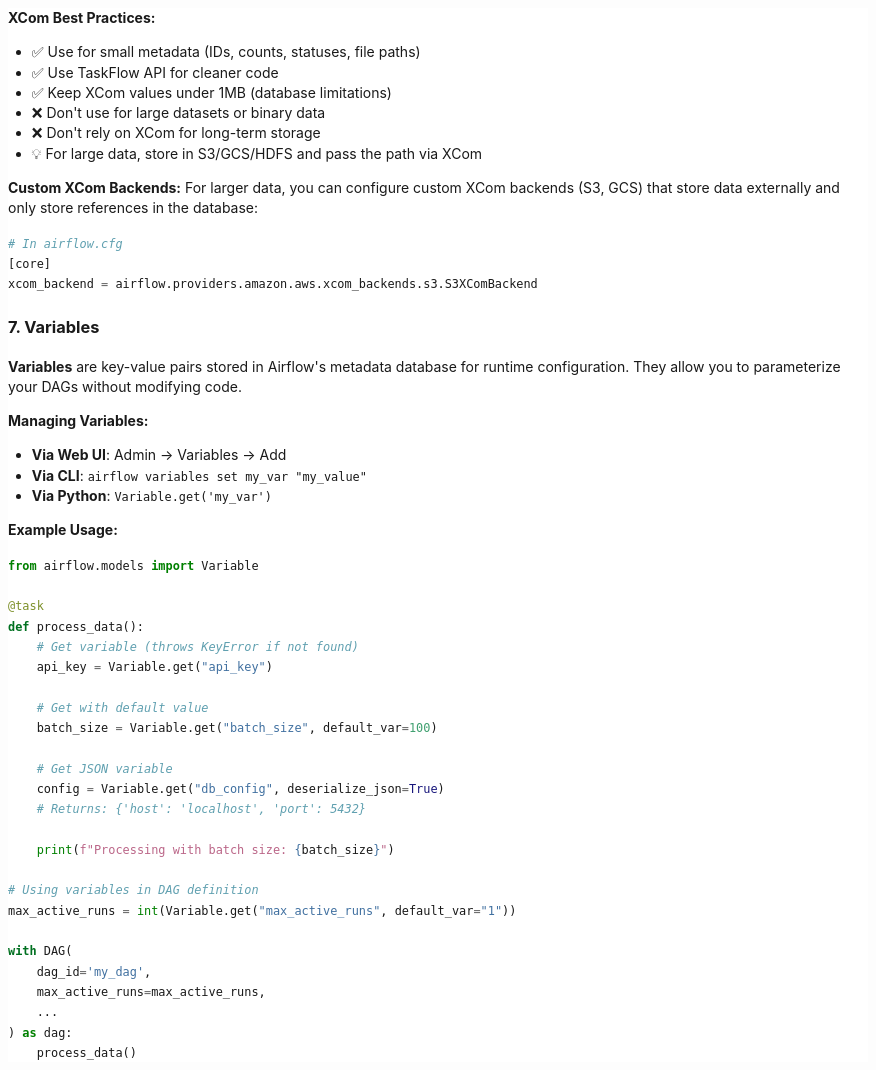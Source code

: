 **XCom Best Practices:**
- ✅ Use for small metadata (IDs, counts, statuses, file paths)
- ✅ Use TaskFlow API for cleaner code
- ✅ Keep XCom values under 1MB (database limitations)
- ❌ Don't use for large datasets or binary data
- ❌ Don't rely on XCom for long-term storage
- 💡 For large data, store in S3/GCS/HDFS and pass the path via XCom

**Custom XCom Backends:**
For larger data, you can configure custom XCom backends (S3, GCS) that store data externally and only store references in the database:
```python
# In airflow.cfg
[core]
xcom_backend = airflow.providers.amazon.aws.xcom_backends.s3.S3XComBackend
```

### 7. Variables

**Variables** are key-value pairs stored in Airflow's metadata database for runtime configuration. They allow you to parameterize your DAGs without modifying code.

**Managing Variables:**
- **Via Web UI**: Admin → Variables → Add
- **Via CLI**: `airflow variables set my_var "my_value"`
- **Via Python**: `Variable.get('my_var')`

**Example Usage:**
```python
from airflow.models import Variable

@task
def process_data():
    # Get variable (throws KeyError if not found)
    api_key = Variable.get("api_key")
    
    # Get with default value
    batch_size = Variable.get("batch_size", default_var=100)
    
    # Get JSON variable
    config = Variable.get("db_config", deserialize_json=True)
    # Returns: {'host': 'localhost', 'port': 5432}
    
    print(f"Processing with batch size: {batch_size}")

# Using variables in DAG definition
max_active_runs = int(Variable.get("max_active_runs", default_var="1"))

with DAG(
    dag_id='my_dag',
    max_active_runs=max_active_runs,
    ...
) as dag:
    process_data()
```
